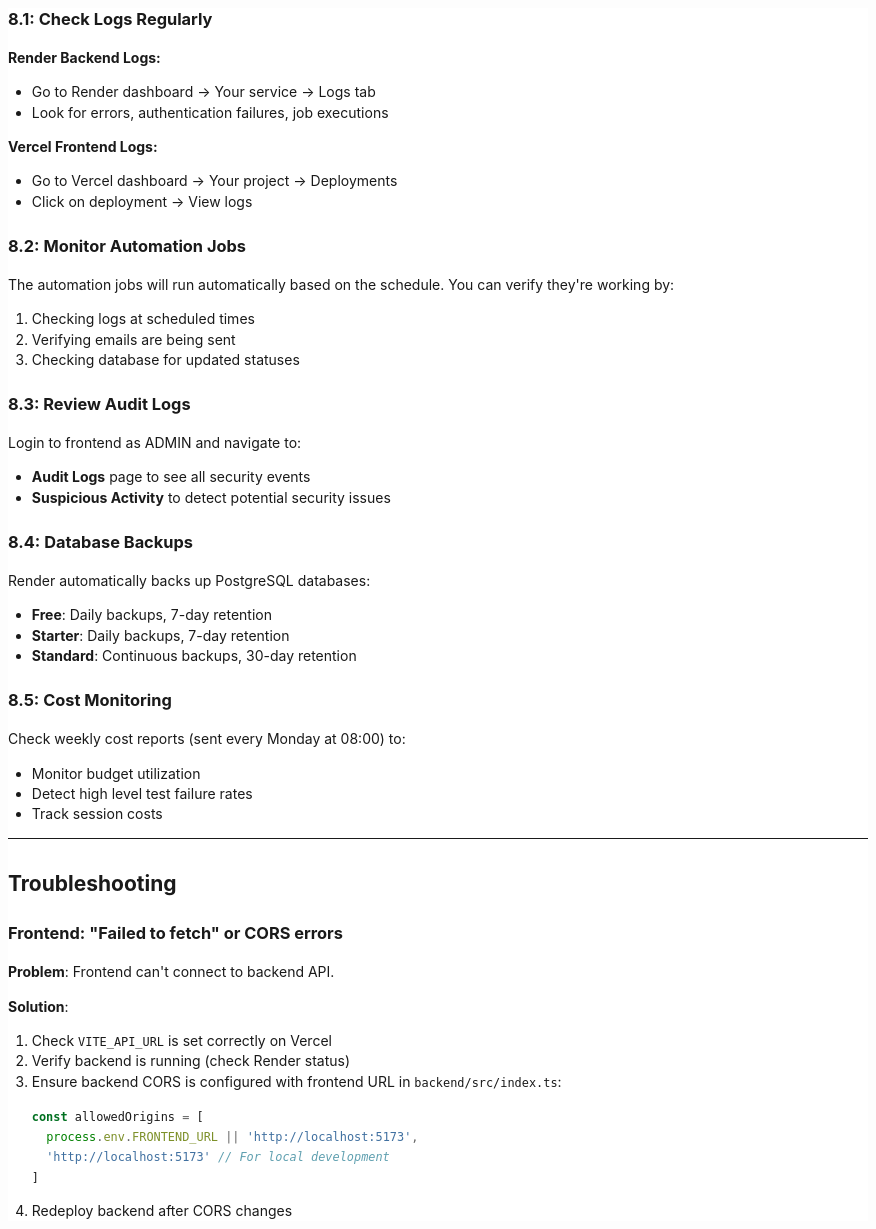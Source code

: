 ### 8.1: Check Logs Regularly

**Render Backend Logs:**
- Go to Render dashboard → Your service → Logs tab
- Look for errors, authentication failures, job executions

**Vercel Frontend Logs:**
- Go to Vercel dashboard → Your project → Deployments
- Click on deployment → View logs

### 8.2: Monitor Automation Jobs

The automation jobs will run automatically based on the schedule. You can verify they're working by:

1. Checking logs at scheduled times
2. Verifying emails are being sent
3. Checking database for updated statuses

### 8.3: Review Audit Logs

Login to frontend as ADMIN and navigate to:
- **Audit Logs** page to see all security events
- **Suspicious Activity** to detect potential security issues

### 8.4: Database Backups

Render automatically backs up PostgreSQL databases:
- **Free**: Daily backups, 7-day retention
- **Starter**: Daily backups, 7-day retention
- **Standard**: Continuous backups, 30-day retention

### 8.5: Cost Monitoring

Check weekly cost reports (sent every Monday at 08:00) to:
- Monitor budget utilization
- Detect high level test failure rates
- Track session costs

---

## Troubleshooting

### Frontend: "Failed to fetch" or CORS errors

**Problem**: Frontend can't connect to backend API.

**Solution**:
1. Check `VITE_API_URL` is set correctly on Vercel
2. Verify backend is running (check Render status)
3. Ensure backend CORS is configured with frontend URL in `backend/src/index.ts`:
   ```typescript
   const allowedOrigins = [
     process.env.FRONTEND_URL || 'http://localhost:5173',
     'http://localhost:5173' // For local development
   ]
   ```
4. Redeploy backend after CORS changes
